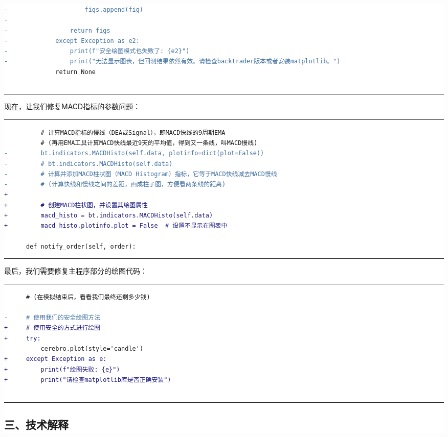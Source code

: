 ```diff
-                     figs.append(fig)
- 
-                 return figs
-             except Exception as e2:
-                 print(f"安全绘图模式也失败了: {e2}")
-                 print("无法显示图表，但回测结果依然有效。请检查backtrader版本或者安装matplotlib。")
              return None
  
```

---

现在，让我们修复MACD指标的参数问题：

---

```diff
          # 计算MACD指标的慢线（DEA或Signal），即MACD快线的9周期EMA
          # (再用EMA工具计算MACD快线最近9天的平均值，得到又一条线，叫MACD慢线)
-         bt.indicators.MACDHisto(self.data, plotinfo=dict(plot=False))
-         # bt.indicators.MACDHisto(self.data)
-         # 计算并添加MACD柱状图（MACD Histogram）指标，它等于MACD快线减去MACD慢线
-         # (计算快线和慢线之间的差距，画成柱子图，方便看两条线的距离)
+         
+         # 创建MACD柱状图，并设置其绘图属性
+         macd_histo = bt.indicators.MACDHisto(self.data)
+         macd_histo.plotinfo.plot = False  # 设置不显示在图表中
  
      def notify_order(self, order):
```

---

最后，我们需要修复主程序部分的绘图代码：

---

```diff
      # (在模拟结束后，看看我们最终还剩多少钱)
      
-     # 使用我们的安全绘图方法
+     # 使用安全的方式进行绘图
+     try:
          cerebro.plot(style='candle')
+     except Exception as e:
+         print(f"绘图失败: {e}")
+         print("请检查matplotlib库是否正确安装")
  
```

---

## 三、技术解释

